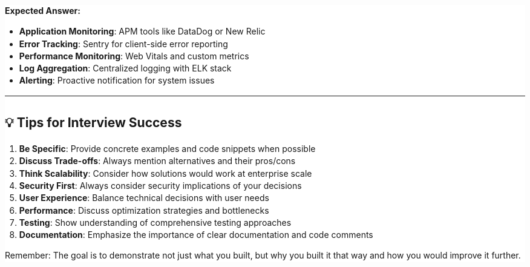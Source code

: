 **Expected Answer:**
- **Application Monitoring**: APM tools like DataDog or New Relic
- **Error Tracking**: Sentry for client-side error reporting
- **Performance Monitoring**: Web Vitals and custom metrics
- **Log Aggregation**: Centralized logging with ELK stack
- **Alerting**: Proactive notification for system issues

---

## 💡 Tips for Interview Success

1. **Be Specific**: Provide concrete examples and code snippets when possible
2. **Discuss Trade-offs**: Always mention alternatives and their pros/cons
3. **Think Scalability**: Consider how solutions would work at enterprise scale
4. **Security First**: Always consider security implications of your decisions
5. **User Experience**: Balance technical decisions with user needs
6. **Performance**: Discuss optimization strategies and bottlenecks
7. **Testing**: Show understanding of comprehensive testing approaches
8. **Documentation**: Emphasize the importance of clear documentation and code comments

Remember: The goal is to demonstrate not just what you built, but why you built it that way and how you would improve it further.
